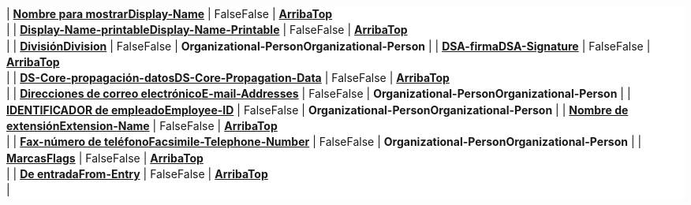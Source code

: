 | [<span data-ttu-id="f95c6-215">**Nombre para mostrar**</span><span class="sxs-lookup"><span data-stu-id="f95c6-215">**Display-Name**</span></span>](a-displayname.md)                                     | <span data-ttu-id="f95c6-216">False</span><span class="sxs-lookup"><span data-stu-id="f95c6-216">False</span></span>     | [<span data-ttu-id="f95c6-217">**Arriba**</span><span class="sxs-lookup"><span data-stu-id="f95c6-217">**Top**</span></span>](c-top.md)<br/>                                       |
| [<span data-ttu-id="f95c6-218">**Display-Name-printable**</span><span class="sxs-lookup"><span data-stu-id="f95c6-218">**Display-Name-Printable**</span></span>](a-displaynameprintable.md)                  | <span data-ttu-id="f95c6-219">False</span><span class="sxs-lookup"><span data-stu-id="f95c6-219">False</span></span>     | [<span data-ttu-id="f95c6-220">**Arriba**</span><span class="sxs-lookup"><span data-stu-id="f95c6-220">**Top**</span></span>](c-top.md)<br/>                                       |
| [<span data-ttu-id="f95c6-221">**División**</span><span class="sxs-lookup"><span data-stu-id="f95c6-221">**Division**</span></span>](a-division.md)                                            | <span data-ttu-id="f95c6-222">False</span><span class="sxs-lookup"><span data-stu-id="f95c6-222">False</span></span>     | <span data-ttu-id="f95c6-223">**Organizational-Person**</span><span class="sxs-lookup"><span data-stu-id="f95c6-223">**Organizational-Person**</span></span>                                             |
| [<span data-ttu-id="f95c6-224">**DSA-firma**</span><span class="sxs-lookup"><span data-stu-id="f95c6-224">**DSA-Signature**</span></span>](a-dsasignature.md)                                   | <span data-ttu-id="f95c6-225">False</span><span class="sxs-lookup"><span data-stu-id="f95c6-225">False</span></span>     | [<span data-ttu-id="f95c6-226">**Arriba**</span><span class="sxs-lookup"><span data-stu-id="f95c6-226">**Top**</span></span>](c-top.md)<br/>                                       |
| [<span data-ttu-id="f95c6-227">**DS-Core-propagación-datos**</span><span class="sxs-lookup"><span data-stu-id="f95c6-227">**DS-Core-Propagation-Data**</span></span>](a-dscorepropagationdata.md)               | <span data-ttu-id="f95c6-228">False</span><span class="sxs-lookup"><span data-stu-id="f95c6-228">False</span></span>     | [<span data-ttu-id="f95c6-229">**Arriba**</span><span class="sxs-lookup"><span data-stu-id="f95c6-229">**Top**</span></span>](c-top.md)<br/>                                       |
| [<span data-ttu-id="f95c6-230">**Direcciones de correo electrónico**</span><span class="sxs-lookup"><span data-stu-id="f95c6-230">**E-mail-Addresses**</span></span>](a-mail.md)                                        | <span data-ttu-id="f95c6-231">False</span><span class="sxs-lookup"><span data-stu-id="f95c6-231">False</span></span>     | <span data-ttu-id="f95c6-232">**Organizational-Person**</span><span class="sxs-lookup"><span data-stu-id="f95c6-232">**Organizational-Person**</span></span>                                             |
| [<span data-ttu-id="f95c6-233">**IDENTIFICADOR de empleado**</span><span class="sxs-lookup"><span data-stu-id="f95c6-233">**Employee-ID**</span></span>](a-employeeid.md)                                       | <span data-ttu-id="f95c6-234">False</span><span class="sxs-lookup"><span data-stu-id="f95c6-234">False</span></span>     | <span data-ttu-id="f95c6-235">**Organizational-Person**</span><span class="sxs-lookup"><span data-stu-id="f95c6-235">**Organizational-Person**</span></span>                                             |
| [<span data-ttu-id="f95c6-236">**Nombre de extensión**</span><span class="sxs-lookup"><span data-stu-id="f95c6-236">**Extension-Name**</span></span>](a-extensionname.md)                                 | <span data-ttu-id="f95c6-237">False</span><span class="sxs-lookup"><span data-stu-id="f95c6-237">False</span></span>     | [<span data-ttu-id="f95c6-238">**Arriba**</span><span class="sxs-lookup"><span data-stu-id="f95c6-238">**Top**</span></span>](c-top.md)<br/>                                       |
| [<span data-ttu-id="f95c6-239">**Fax-número de teléfono**</span><span class="sxs-lookup"><span data-stu-id="f95c6-239">**Facsimile-Telephone-Number**</span></span>](a-facsimiletelephonenumber.md)          | <span data-ttu-id="f95c6-240">False</span><span class="sxs-lookup"><span data-stu-id="f95c6-240">False</span></span>     | <span data-ttu-id="f95c6-241">**Organizational-Person**</span><span class="sxs-lookup"><span data-stu-id="f95c6-241">**Organizational-Person**</span></span>                                             |
| [<span data-ttu-id="f95c6-242">**Marcas**</span><span class="sxs-lookup"><span data-stu-id="f95c6-242">**Flags**</span></span>](a-flags.md)                                                  | <span data-ttu-id="f95c6-243">False</span><span class="sxs-lookup"><span data-stu-id="f95c6-243">False</span></span>     | [<span data-ttu-id="f95c6-244">**Arriba**</span><span class="sxs-lookup"><span data-stu-id="f95c6-244">**Top**</span></span>](c-top.md)<br/>                                       |
| [<span data-ttu-id="f95c6-245">**De entrada**</span><span class="sxs-lookup"><span data-stu-id="f95c6-245">**From-Entry**</span></span>](a-fromentry.md)                                         | <span data-ttu-id="f95c6-246">False</span><span class="sxs-lookup"><span data-stu-id="f95c6-246">False</span></span>     | [<span data-ttu-id="f95c6-247">**Arriba**</span><span class="sxs-lookup"><span data-stu-id="f95c6-247">**Top**</span></span>](c-top.md)<br/>                                       |